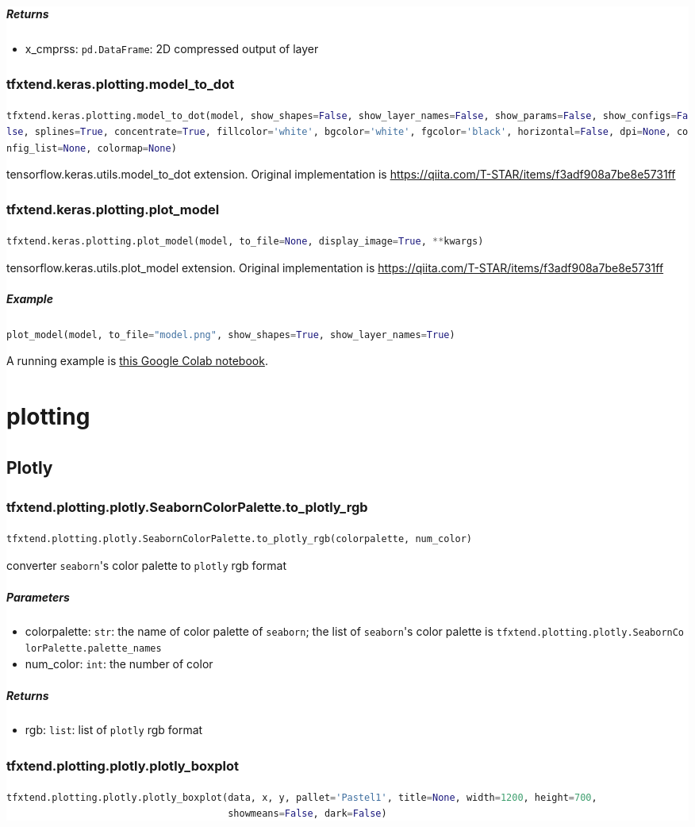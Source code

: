 ##### Returns
- x_cmprss: `pd.DataFrame`: 2D compressed output of layer

### tfxtend.keras.plotting.model_to_dot
```python
tfxtend.keras.plotting.model_to_dot(model, show_shapes=False, show_layer_names=False, show_params=False, show_configs=False, splines=True, concentrate=True, fillcolor='white', bgcolor='white', fgcolor='black', horizontal=False, dpi=None, config_list=None, colormap=None)
```

tensorflow.keras.utils.model_to_dot extension. Original implementation is https://qiita.com/T-STAR/items/f3adf908a7be8e5731ff

### tfxtend.keras.plotting.plot_model
```python
tfxtend.keras.plotting.plot_model(model, to_file=None, display_image=True, **kwargs)
```

tensorflow.keras.utils.plot_model extension. Original implementation is https://qiita.com/T-STAR/items/f3adf908a7be8e5731ff

##### Example

```python
plot_model(model, to_file="model.png", show_shapes=True, show_layer_names=True)
```

A running example is [this Google Colab notebook](https://colab.research.google.com/drive/1nPVc1BXSwCqwhDtlULyYMteGHEZNNTpQ?usp=sharing).


# plotting
## Plotly
### tfxtend.plotting.plotly.SeabornColorPalette.to_plotly_rgb
```python
tfxtend.plotting.plotly.SeabornColorPalette.to_plotly_rgb(colorpalette, num_color)
```
converter `seaborn`'s color palette to `plotly` rgb format

##### Parameters
- colorpalette: `str`: the name of color palette of `seaborn`; the list of `seaborn`'s color palette is `tfxtend.plotting.plotly.SeabornColorPalette.palette_names`
- num_color: `int`: the number of color

##### Returns
- rgb: `list`: list of `plotly` rgb format

### tfxtend.plotting.plotly.plotly_boxplot

```python
tfxtend.plotting.plotly.plotly_boxplot(data, x, y, pallet='Pastel1', title=None, width=1200, height=700,
                                       showmeans=False, dark=False)
```
